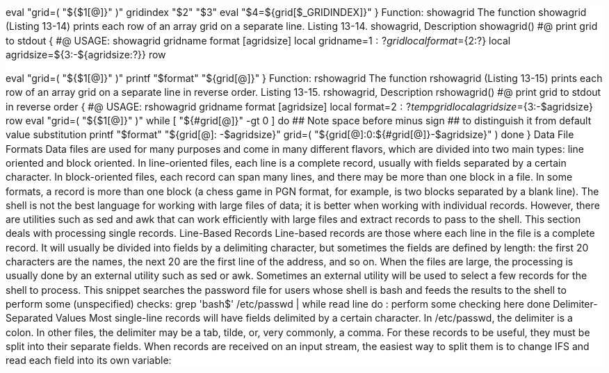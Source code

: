  eval "grid=( \"\${$1[@]}\" )"
  gridindex "$2" "$3"
  eval "$4=\${grid[$_GRIDINDEX]}"
}
Function: showagrid
The function showagrid (Listing 13-14) prints each row of an array grid on a separate line.
Listing 13-14. showagrid, Description
showagrid() #@ print grid to stdout
{           #@ USAGE: showagrid gridname format [agridsize]
  local gridname=${1:?} grid
  local format=${2:?}
  local agridsize=${3:-${agridsize:?}} row

  eval "grid=( \"\${$1[@]}\" )"
  printf "$format" "${grid[@]}"
}
Function: rshowagrid
The function rshowagrid (Listing 13-15) prints each row of an array grid on a separate line in reverse order.
Listing 13-15. rshowagrid, Description
rshowagrid() #@ print grid to stdout in reverse order
{            #@ USAGE: rshowagrid gridname format [agridsize]
  local format=${2:?} temp grid
  local agridsize=${3:-$agridsize} row
  eval "grid=( \"\${$1[@]}\" )"
  while [ "${#grid[@]}" -gt 0 ]
  do
    ## Note space before minus sign
    ## to distinguish it from default value substitution
    printf "$format" "${grid[@]: -$agridsize}"
    grid=( "${grid[@]:0:${#grid[@]}-$agridsize}" )
  done
}
Data File Formats
Data files are used for many purposes and come in many different flavors, which are divided into two main types: line oriented and block oriented. In line-oriented files, each line is a complete record, usually with fields separated by a certain character. In block-oriented files, each record can span many lines, and there may be more than one block in a file. In some formats, a record is more than one block (a chess game in PGN format, for example, is two blocks separated by a blank line).
The shell is not the best language for working with large files of data; it is better when working with individual records. However, there are utilities such as sed and awk that can work efficiently with large files and extract records to pass to the shell. This section deals with processing single records.
Line-Based Records
Line-based records are those where each line in the file is a complete record. It will usually be divided into fields by a delimiting character, but sometimes the fields are defined by length: the first 20 characters are the names, the next 20 are the first line of the address, and so on.
When the files are large, the processing is usually done by an external utility such as sed or awk. Sometimes an external utility will be used to select a few records for the shell to process. This snippet searches the password file for users whose shell is bash and feeds the results to the shell to perform some (unspecified) checks:
grep 'bash$' /etc/passwd |
while read line
do
  : perform some checking here
done
Delimiter-Separated Values
Most single-line records will have fields delimited by a certain character. In /etc/passwd, the delimiter is a colon. In other files, the delimiter may be a tab, tilde, or, very commonly, a comma. For these records to be useful, they must be split into their separate fields.
When records are received on an input stream, the easiest way to split them is to change IFS and read each field into its own variable: